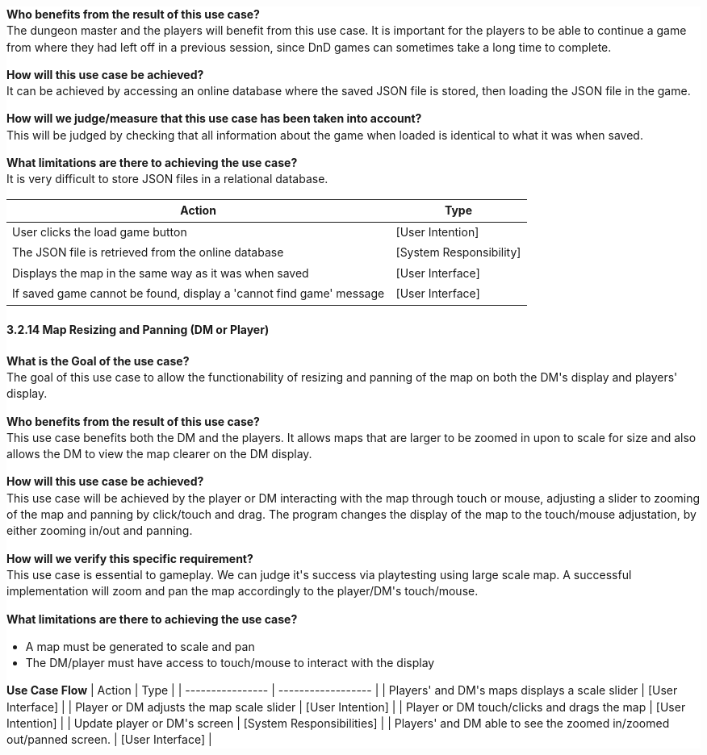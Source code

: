 **Who benefits from the result of this use case?**<br>
The dungeon master and the players will benefit from this use case. It is important for the players to be able to continue a game from where they
had left off in a previous session, since DnD games can sometimes take a long time to complete.

**How will this use case be achieved?**<br>
It can be achieved by accessing an online database where the saved JSON file is stored, then loading the JSON file in the game.

**How will we judge/measure that this use case has been taken into account?**<br>
This will be judged by checking that all information about the game when loaded is identical to what it was when saved. 

**What limitations are there to achieving the use case?**<br>
It is very difficult to store JSON files in a relational database.

| Action | Type |
| ------ | ---- |
| User clicks the load game button | [User Intention] |
| The JSON file is retrieved from the online database | [System Responsibility] |
| Displays the map in the same way as it was when saved | [User Interface] |
| If saved game cannot be found, display a 'cannot find game' message | [User Interface] |

#### 3.2.14 Map Resizing and Panning (DM or Player)

**What is the Goal of the use case?**  
The goal of this use case to allow the functionability of resizing and panning of the map on both the DM's display and players' display.

**Who benefits from the result of this use case?**  
This use case benefits both the DM and the players. It allows maps that are larger to be zoomed in upon to scale for size and also allows the DM to view the map clearer on the DM display.

**How will this use case be achieved?**  
This use case will be achieved by the player or DM interacting with the map through touch or mouse, adjusting a slider to zooming of the map and panning by click/touch and drag. The program changes the display of the map to the touch/mouse adjustation, by either zooming in/out and panning.

**How will we verify this specific requirement?**  
This use case is essential to gameplay. We can judge it's success via playtesting using large scale map. A successful implementation will zoom and pan the map accordingly to the player/DM's touch/mouse.

**What limitations are there to achieving the use case?**  
- A map must be generated to scale and pan
- The DM/player must have access to touch/mouse to interact with the display


**Use Case Flow**
| Action | Type |
| ---------------- | ------------------ |
| Players' and DM's maps displays a scale slider | [User Interface] |
| Player or DM adjusts the map scale slider | [User Intention] | 
| Player or DM touch/clicks and drags the map | [User Intention] | 
| Update player or DM's screen | [System Responsibilities] | 
| Players' and DM able to see the zoomed in/zoomed out/panned screen. | [User Interface] | 
